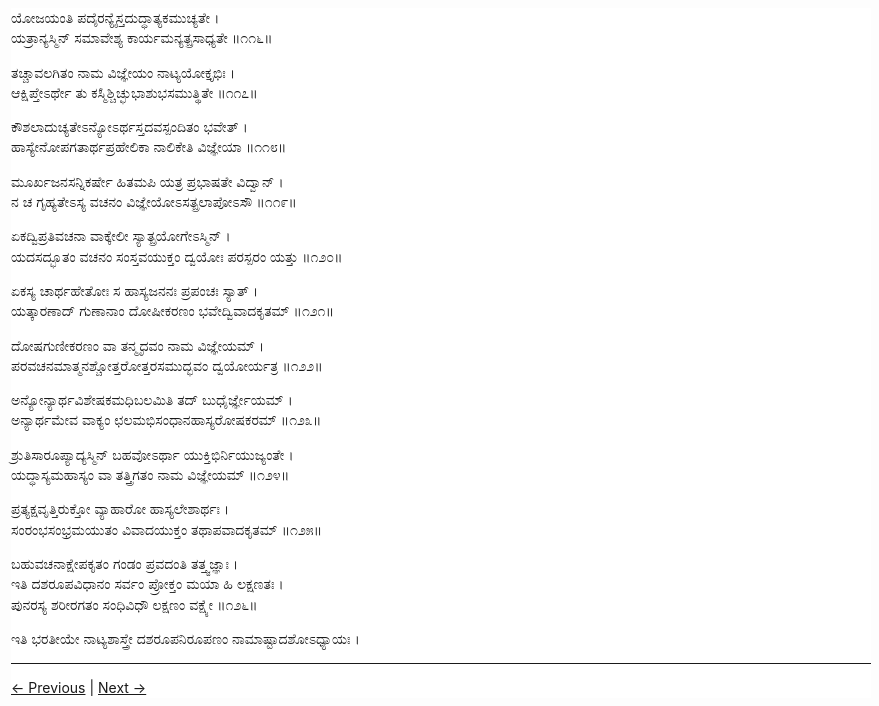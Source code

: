 ಯೋಜಯಂತಿ ಪದೈರನ್ಯೈಸ್ತದುದ್ಧಾತ್ಯಕಮುಚ್ಯತೇ ।<br/>
ಯತ್ರಾನ್ಯಸ್ಮಿನ್ ಸಮಾವೇಶ್ಯ ಕಾರ್ಯಮನ್ಯತ್ಪ್ರಸಾಧ್ಯತೇ ॥೧೧೬॥

ತಚ್ಚಾವಲಗಿತಂ ನಾಮ ವಿಜ್ಞೇಯಂ ನಾಟ್ಯಯೋಕ್ತೃಭಿಃ ।<br/>
ಆಕ್ಷಿಪ್ತೇಽರ್ಥೇ ತು ಕಸ್ಮಿಁಶ್ಚಿಚ್ಛುಭಾಶುಭಸಮುತ್ಥಿತೇ ॥೧೧೭॥

ಕೌಶಲಾದುಚ್ಯತೇಽನ್ಯೋಽರ್ಥಸ್ತದವಸ್ಪಂದಿತಂ ಭವೇತ್ ।<br/>
ಹಾಸ್ಯೇನೋಪಗತಾರ್ಥಪ್ರಹೇಲಿಕಾ ನಾಲಿಕೇತಿ ವಿಜ್ಞೇಯಾ ॥೧೧೮॥

ಮೂರ್ಖಜನಸನ್ನಿಕರ್ಷೇ ಹಿತಮಪಿ ಯತ್ರ ಪ್ರಭಾಷತೇ ವಿದ್ವಾನ್ ।<br/>
ನ ಚ ಗೃಹ್ಯತೇಽಸ್ಯ ವಚನಂ ವಿಜ್ಞೇಯೋಽಸತ್ಪ್ರಲಾಪೋಽಸೌ ॥೧೧೯॥

ಏಕದ್ವಿಪ್ರತಿವಚನಾ ವಾಕ್ಕೇಲೀ ಸ್ಯಾತ್ಪ್ರಯೋಗೇಽಸ್ಮಿನ್ ।<br/>
ಯದಸದ್ಭೂತಂ ವಚನಂ ಸಂಸ್ತವಯುಕ್ತಂ ದ್ವಯೋಃ ಪರಸ್ಪರಂ ಯತ್ತು ॥೧೨೦॥

ಏಕಸ್ಯ ಚಾರ್ಥಹೇತೋಃ ಸ ಹಾಸ್ಯಜನನಃ ಪ್ರಪಂಚಃ ಸ್ಯಾತ್ ।<br/>
ಯತ್ಕಾರಣಾದ್ ಗುಣಾನಾಂ ದೋಷೀಕರಣಂ ಭವೇದ್ವಿವಾದಕೃತಮ್ ॥೧೨೧॥

ದೋಷಗುಣೀಕರಣಂ ವಾ ತನ್ಮೃದವಂ ನಾಮ ವಿಜ್ಞೇಯಮ್ ।<br/>
ಪರವಚನಮಾತ್ಮನಶ್ಚೋತ್ತರೋತ್ತರಸಮುದ್ಭವಂ ದ್ವಯೋರ್ಯತ್ರ ॥೧೨೨॥

ಅನ್ಯೋನ್ಯಾರ್ಥವಿಶೇಷಕಮಧಿಬಲಮಿತಿ ತದ್ ಬುಧೈರ್ಜ್ಞೇಯಮ್ ।<br/>
ಅನ್ಯಾರ್ಥಮೇವ ವಾಕ್ಯಂ ಛಲಮಭಿಸಂಧಾನಹಾಸ್ಯರೋಷಕರಮ್ ॥೧೨೩॥

ಶ್ರುತಿಸಾರೂಪ್ಯಾದ್ಯಸ್ಮಿನ್ ಬಹವೋಽರ್ಥಾ ಯುಕ್ತಿಭಿರ್ನಿಯುಜ್ಯಂತೇ ।<br/>
ಯದ್ಧಾಸ್ಯಮಹಾಸ್ಯಂ ವಾ ತತ್ತ್ರಿಗತಂ ನಾಮ ವಿಜ್ಞೇಯಮ್ ॥೧೨೪॥

ಪ್ರತ್ಯಕ್ಷವೃತ್ತಿರುಕ್ತೋ ವ್ಯಾಹಾರೋ ಹಾಸ್ಯಲೇಶಾರ್ಥಃ ।<br/>
ಸಂರಂಭಸಂಭ್ರಮಯುತಂ ವಿವಾದಯುಕ್ತಂ ತಥಾಪವಾದಕೃತಮ್ ॥೧೨೫॥

ಬಹುವಚನಾಕ್ಷೇಪಕೃತಂ ಗಂಡಂ ಪ್ರವದಂತಿ ತತ್ತ್ವಜ್ಞಾಃ ।<br/>
ಇತಿ ದಶರೂಪವಿಧಾನಂ ಸರ್ವಂ ಪ್ರೋಕ್ತಂ ಮಯಾ ಹಿ ಲಕ್ಷಣತಃ ।<br/>
ಪುನರಸ್ಯ ಶರೀರಗತಂ ಸಂಧಿವಿಧೌ ಲಕ್ಷಣಂ ವಕ್ಷ್ಯೇ ॥೧೨೬॥

ಇತಿ ಭರತೀಯೇ ನಾಟ್ಯಶಾಸ್ತ್ರೇ ದಶರೂಪನಿರೂಪಣಂ
ನಾಮಾಷ್ಟಾದಶೋಽಧ್ಯಾಯಃ । 


---

[← Previous](chapter_17.md) | [Next →](chapter_19.md)
